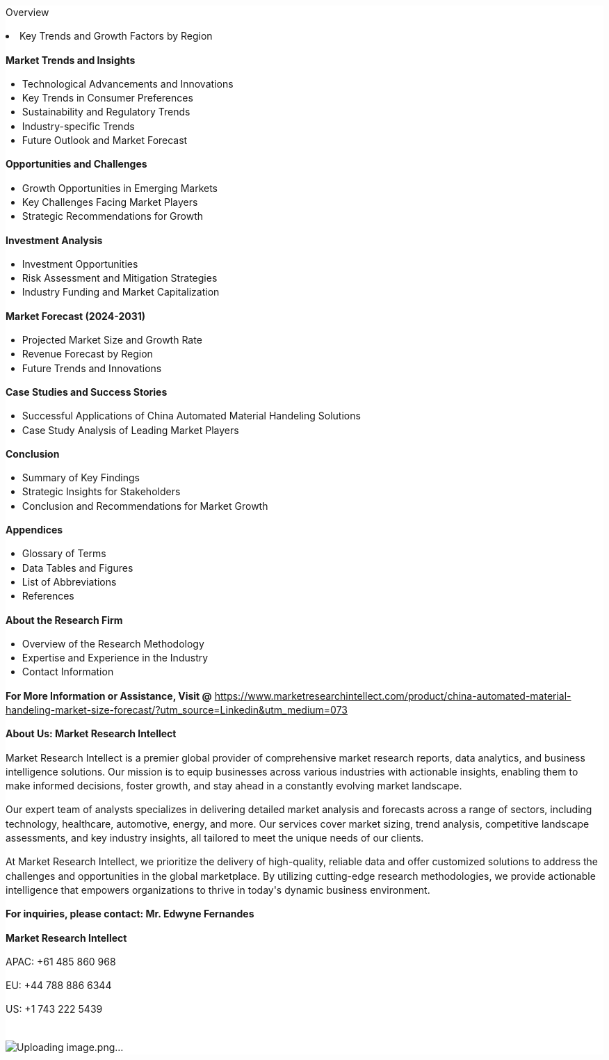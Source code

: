 Overview</li><li>Key Trends and Growth Factors by Region</li></ul><p><strong>Market Trends and Insights</strong></p><ul><li>Technological Advancements and Innovations</li><li>Key Trends in Consumer Preferences</li><li>Sustainability and Regulatory Trends</li><li>Industry-specific Trends</li><li>Future Outlook and Market Forecast</li></ul><p><strong>Opportunities and Challenges</strong></p><ul><li>Growth Opportunities in Emerging Markets</li><li>Key Challenges Facing Market Players</li><li>Strategic Recommendations for Growth</li></ul><p><strong>Investment Analysis</strong></p><ul><li>Investment Opportunities</li><li>Risk Assessment and Mitigation Strategies</li><li>Industry Funding and Market Capitalization</li></ul><p><strong>Market Forecast (2024-2031)</strong></p><ul><li>Projected Market Size and Growth Rate</li><li>Revenue Forecast by Region</li><li>Future Trends and Innovations</li></ul><p><strong>Case Studies and Success Stories</strong></p><ul><li>Successful Applications of China Automated Material Handeling Solutions</li><li>Case Study Analysis of Leading Market Players</li></ul><p><strong>Conclusion</strong></p><ul><li>Summary of Key Findings</li><li>Strategic Insights for Stakeholders</li><li>Conclusion and Recommendations for Market Growth</li></ul><p><strong>Appendices</strong></p><ul><li>Glossary of Terms</li><li>Data Tables and Figures</li><li>List of Abbreviations</li><li>References</li></ul><p><strong>About the Research Firm</strong></p><ul><li>Overview of the Research Methodology</li><li>Expertise and Experience in the Industry</li><li>Contact Information</li></ul></div><div class="article-main__content" data-test-id="publishing-text-block"><p><span class="font-[700]"><strong>For More Information or Assistance, Visit @</strong>&nbsp;<a href="https://www.marketresearchintellect.com/product/china-automated-material-handeling-market-size-forecast/?utm_source=Linkedin&utm_medium=073">https://www.marketresearchintellect.com/product/china-automated-material-handeling-market-size-forecast/?utm_source=Linkedin&utm_medium=073</a></span></p><p><strong>About Us: Market Research Intellect</strong></p><p>Market Research Intellect is a premier global provider of comprehensive market research reports, data analytics, and business intelligence solutions. Our mission is to equip businesses across various industries with actionable insights, enabling them to make informed decisions, foster growth, and stay ahead in a constantly evolving market landscape.</p><p>Our expert team of analysts specializes in delivering detailed market analysis and forecasts across a range of sectors, including technology, healthcare, automotive, energy, and more. Our services cover market sizing, trend analysis, competitive landscape assessments, and key industry insights, all tailored to meet the unique needs of our clients.</p><p>At Market Research Intellect, we prioritize the delivery of high-quality, reliable data and offer customized solutions to address the challenges and opportunities in the global marketplace. By utilizing cutting-edge research methodologies, we provide actionable intelligence that empowers organizations to thrive in today's dynamic business environment.</p><p><strong>For inquiries, please contact: Mr. Edwyne Fernandes</strong></p><p><strong>Market Research Intellect</strong></p><p>APAC: +61 485 860 968</p><p>EU: +44 788 886 6344</p><p>US: +1 743 222 5439</p></div><div class="article-main__content" data-test-id="publishing-text-block">&nbsp;</div>
![Uploading image.png…]()
